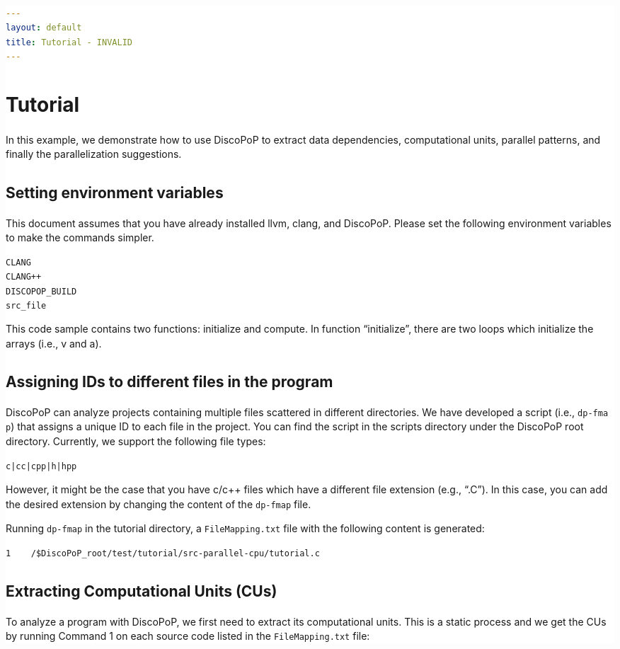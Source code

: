 ```yaml
---
layout: default
title: Tutorial - INVALID
---
```


# Tutorial

In this example, we demonstrate how to use DiscoPoP to extract data dependencies, computational units, parallel patterns, and finally the parallelization suggestions. 

## Setting environment variables

This document assumes that you have already installed llvm, clang, and DiscoPoP. Please set the following environment variables to make the commands simpler.

```
CLANG
CLANG++
DISCOPOP_BUILD
src_file
```

This code sample contains two functions: initialize and compute. In function “initialize”, there are two loops which initialize the arrays (i.e., v and a). 

## Assigning IDs to different files in the program

DiscoPoP can analyze projects containing multiple files scattered in different directories. We have developed a script (i.e., `dp-fmap`) that assigns a unique ID to each file in the project. You can find the script in the scripts directory under the DiscoPoP root directory. Currently, we support the following file types:

```
c|cc|cpp|h|hpp
```

However, it might be the case that you have c/c++ files which have a different file extension (e.g., “.C”). In this case, you can add the desired extension by changing the content of the `dp-fmap` file.

Running `dp-fmap` in the tutorial directory, a `FileMapping.txt` file with the following content is generated:

```
1    /$DiscoPoP_root/test/tutorial/src-parallel-cpu/tutorial.c
```

## Extracting Computational Units (CUs)

To analyze a program with DiscoPoP, we first need to extract its computational units. This is a static process and we get the CUs by running Command 1 on each source code listed in the `FileMapping.txt` file:
